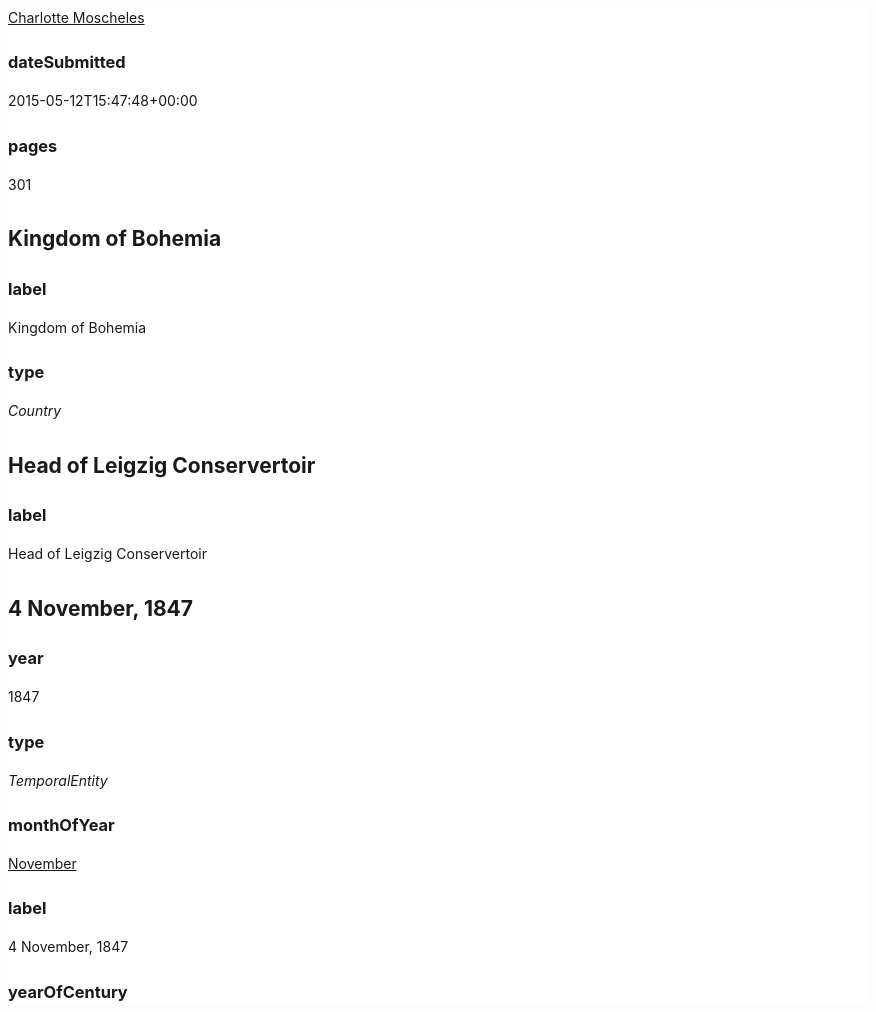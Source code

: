 [Charlotte Moscheles](#Charlotte-Moscheles)

### dateSubmitted


2015-05-12T15:47:48+00:00

### pages


301

## Kingdom of Bohemia

### label


Kingdom of Bohemia

### type


*Country*

## Head of Leigzig Conservertoir

### label


Head of Leigzig Conservertoir

## 4 November, 1847

### year


1847

### type


*TemporalEntity*

### monthOfYear


[November](#November)

### label


4 November, 1847

### yearOfCentury
